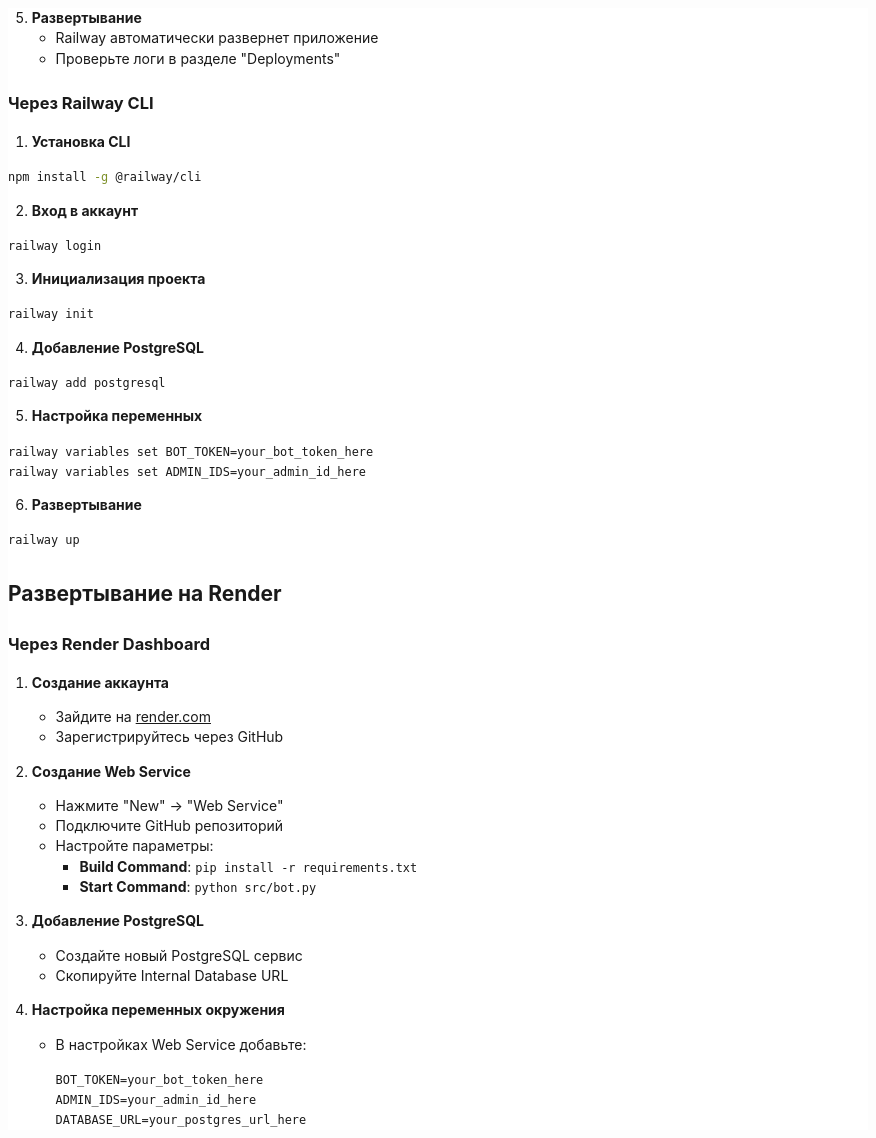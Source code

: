 5. **Развертывание**
   - Railway автоматически развернет приложение
   - Проверьте логи в разделе "Deployments"

### Через Railway CLI

1. **Установка CLI**
```bash
npm install -g @railway/cli
```

2. **Вход в аккаунт**
```bash
railway login
```

3. **Инициализация проекта**
```bash
railway init
```

4. **Добавление PostgreSQL**
```bash
railway add postgresql
```

5. **Настройка переменных**
```bash
railway variables set BOT_TOKEN=your_bot_token_here
railway variables set ADMIN_IDS=your_admin_id_here
```

6. **Развертывание**
```bash
railway up
```

## Развертывание на Render

### Через Render Dashboard

1. **Создание аккаунта**
   - Зайдите на [render.com](https://render.com)
   - Зарегистрируйтесь через GitHub

2. **Создание Web Service**
   - Нажмите "New" → "Web Service"
   - Подключите GitHub репозиторий
   - Настройте параметры:
     - **Build Command**: `pip install -r requirements.txt`
     - **Start Command**: `python src/bot.py`

3. **Добавление PostgreSQL**
   - Создайте новый PostgreSQL сервис
   - Скопируйте Internal Database URL

4. **Настройка переменных окружения**
   - В настройках Web Service добавьте:
     ```
     BOT_TOKEN=your_bot_token_here
     ADMIN_IDS=your_admin_id_here
     DATABASE_URL=your_postgres_url_here
     ```
